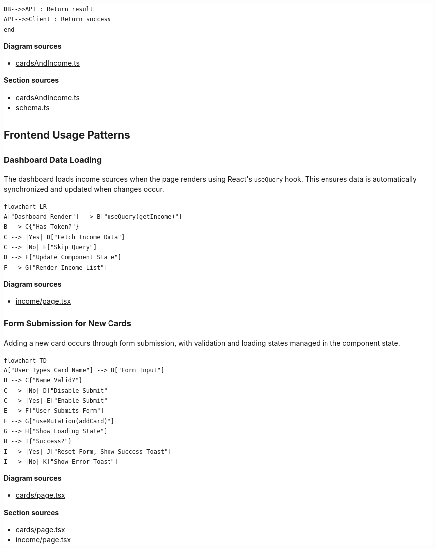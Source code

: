 ```mermaid
DB-->>API : Return result
API-->>Client : Return success
end
```

**Diagram sources**
- [cardsAndIncome.ts](file://convex/cardsAndIncome.ts#L7-L14)

**Section sources**
- [cardsAndIncome.ts](file://convex/cardsAndIncome.ts#L7-L14)
- [schema.ts](file://convex/schema.ts#L38-L61)

## Frontend Usage Patterns

### Dashboard Data Loading
The dashboard loads income sources when the page renders using React's `useQuery` hook. This ensures data is automatically synchronized and updated when changes occur.

```mermaid
flowchart LR
A["Dashboard Render"] --> B["useQuery(getIncome)"]
B --> C{"Has Token?"}
C --> |Yes| D["Fetch Income Data"]
C --> |No| E["Skip Query"]
D --> F["Update Component State"]
F --> G["Render Income List"]
```

**Diagram sources**
- [income/page.tsx](file://src/app/income/page.tsx#L57-L58)

### Form Submission for New Cards
Adding a new card occurs through form submission, with validation and loading states managed in the component state.

```mermaid
flowchart TD
A["User Types Card Name"] --> B["Form Input"]
B --> C{"Name Valid?"}
C --> |No| D["Disable Submit"]
C --> |Yes| E["Enable Submit"]
E --> F["User Submits Form"]
F --> G["useMutation(addCard)"]
G --> H["Show Loading State"]
H --> I{"Success?"}
I --> |Yes| J["Reset Form, Show Success Toast"]
I --> |No| K["Show Error Toast"]
```

**Diagram sources**
- [cards/page.tsx](file://src/app/cards/page.tsx#L23-L36)

**Section sources**
- [cards/page.tsx](file://src/app/cards/page.tsx#L1-L178)
- [income/page.tsx](file://src/app/income/page.tsx#L1-L308)
